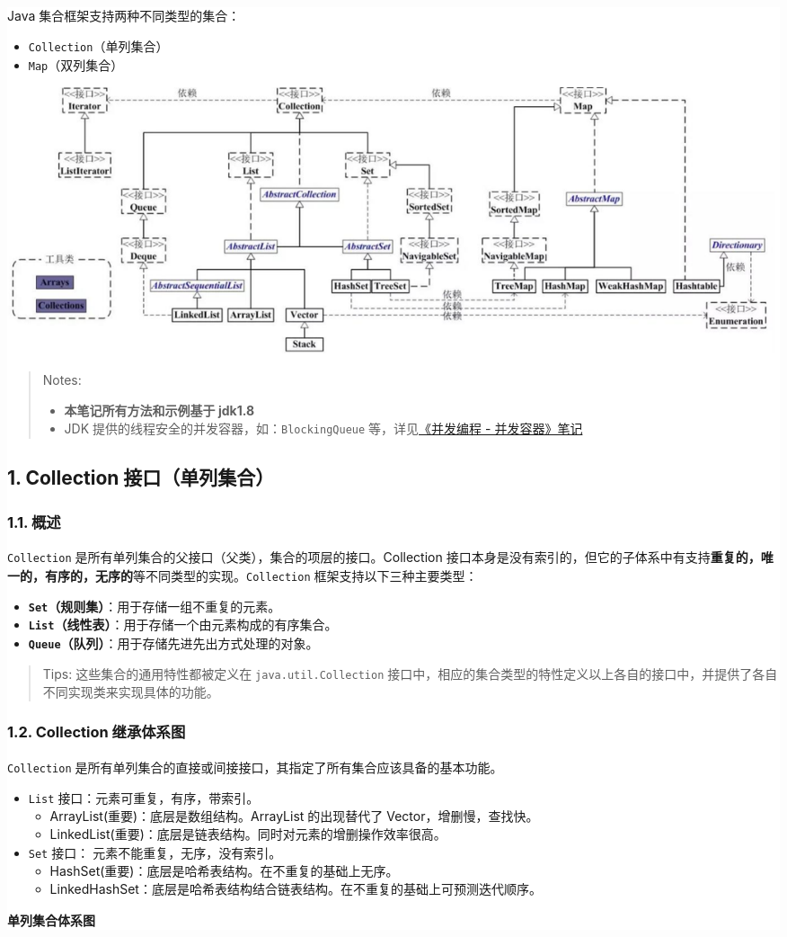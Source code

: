 Java 集合框架支持两种不同类型的集合：

- `Collection`（单列集合）
- `Map`（双列集合）

![](images/305645514230466.png)

> Notes: 
> 
> - **本笔记所有方法和示例基于 jdk1.8**
> - JDK 提供的线程安全的并发容器，如：`BlockingQueue` 等，详见[《并发编程 - 并发容器》笔记](/并发编程/并发编程-并发容器)

## 1. Collection 接口（单列集合）

### 1.1. 概述

`Collection` 是所有单列集合的父接口（父类），集合的项层的接口。Collection 接口本身是没有索引的，但它的子体系中有支持**重复的，唯一的，有序的，无序的**等不同类型的实现。`Collection` 框架支持以下三种主要类型：

- **`Set`（规则集）**：用于存储一组不重复的元素。
- **`List`（线性表）**：用于存储一个由元素构成的有序集合。
- **`Queue`（队列）**：用于存储先进先出方式处理的对象。

> Tips: 这些集合的通用特性都被定义在 `java.util.Collection` 接口中，相应的集合类型的特性定义以上各自的接口中，并提供了各自不同实现类来实现具体的功能。

### 1.2. Collection 继承体系图

`Collection` 是所有单列集合的直接或间接接口，其指定了所有集合应该具备的基本功能。

- `List` 接口：元素可重复，有序，带索引。
    - ArrayList(重要)：底层是数组结构。ArrayList 的出现替代了 Vector，增删慢，查找快。
    - LinkedList(重要)：底层是链表结构。同时对元素的增删操作效率很高。
- `Set` 接口： 元素不能重复，无序，没有索引。
    - HashSet(重要)：底层是哈希表结构。在不重复的基础上无序。
    - LinkedHashSet：底层是哈希表结构结合链表结构。在不重复的基础上可预测迭代顺序。

**单列集合体系图**
